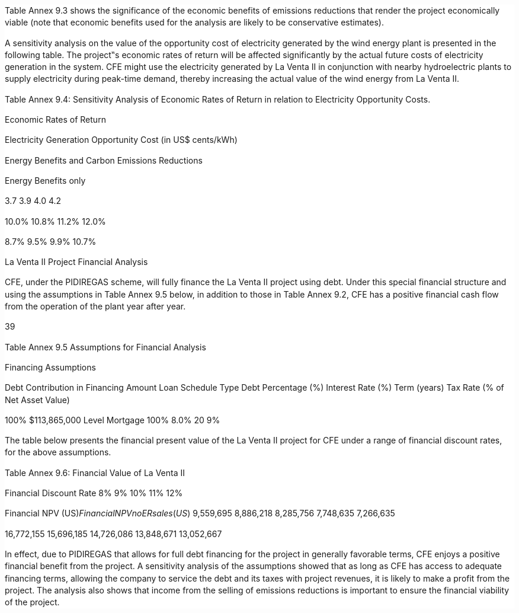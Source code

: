 Table Annex 9.3 shows the significance of the economic benefits of emissions reductions that render the project economically viable (note that economic benefits used for the analysis are likely to be conservative estimates).

A sensitivity analysis on the value of the opportunity cost of electricity generated by the wind energy plant is presented in the following table. The project‟s economic rates of return will be affected significantly by the actual future costs of electricity generation in the system. CFE might use the electricity generated by La Venta II in conjunction with nearby hydroelectric plants to supply electricity during peak-time demand, thereby increasing the actual value of the wind energy from La Venta II.

Table Annex 9.4: Sensitivity Analysis of Economic Rates of Return in relation to Electricity Opportunity Costs.

Economic Rates of Return

Electricity Generation Opportunity Cost (in US$ cents/kWh)

Energy Benefits and Carbon Emissions Reductions

Energy Benefits only

3.7 3.9 4.0 4.2

10.0% 10.8% 11.2% 12.0%

8.7% 9.5% 9.9% 10.7%

La Venta II Project Financial Analysis

CFE, under the PIDIREGAS scheme, will fully finance the La Venta II project using debt. Under this special financial structure and using the assumptions in Table Annex 9.5 below, in addition to those in Table Annex 9.2, CFE has a positive financial cash flow from the operation of the plant year after year.

39

Table Annex 9.5 Assumptions for Financial Analysis

Financing Assumptions

Debt Contribution in Financing Amount Loan Schedule Type Debt Percentage (%) Interest Rate (%) Term (years) Tax Rate (% of Net Asset Value)

100% $113,865,000 Level Mortgage 100% 8.0% 20 9%

The table below presents the financial present value of the La Venta II project for CFE under a range of financial discount rates, for the above assumptions.

Table Annex 9.6: Financial Value of La Venta II

Financial Discount Rate 8% 9% 10% 11% 12%

Financial NPV (US$) Financial NPV no ER sales(US$) 9,559,695 8,886,218 8,285,756 7,748,635 7,266,635

16,772,155 15,696,185 14,726,086 13,848,671 13,052,667

In effect, due to PIDIREGAS that allows for full debt financing for the project in generally favorable terms, CFE enjoys a positive financial benefit from the project. A sensitivity analysis of the assumptions showed that as long as CFE has access to adequate financing terms, allowing the company to service the debt and its taxes with project revenues, it is likely to make a profit from the project. The analysis also shows that income from the selling of emissions reductions is important to ensure the financial viability of the project.
